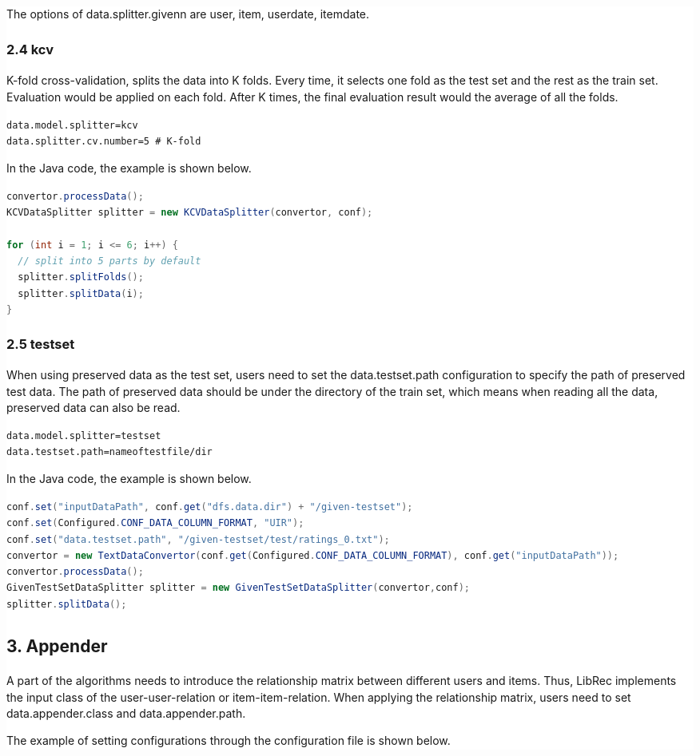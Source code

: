 The options of data.splitter.givenn are user, item, userdate, itemdate.

### 2.4 kcv
K-fold cross-validation, splits the data into K folds. Every time, it selects one fold as the test set and the rest as the train set. Evaluation would be applied on each fold. After K times, the final evaluation result would the average of all the folds.

```
data.model.splitter=kcv
data.splitter.cv.number=5 # K-fold
```

In the Java code, the example is shown below.

```java
convertor.processData();
KCVDataSplitter splitter = new KCVDataSplitter(convertor, conf);

for (int i = 1; i <= 6; i++) {
  // split into 5 parts by default
  splitter.splitFolds();
  splitter.splitData(i);
}
```

### 2.5 testset
When using preserved data as the test set, users need to set the data.testset.path configuration to specify the path of preserved test data. The path of preserved data should be under the directory of the train set, which means when reading all the data, preserved data can also be read.

```
data.model.splitter=testset
data.testset.path=nameoftestfile/dir
```

In the Java code, the example is shown below.

```java
conf.set("inputDataPath", conf.get("dfs.data.dir") + "/given-testset");
conf.set(Configured.CONF_DATA_COLUMN_FORMAT, "UIR");
conf.set("data.testset.path", "/given-testset/test/ratings_0.txt");
convertor = new TextDataConvertor(conf.get(Configured.CONF_DATA_COLUMN_FORMAT), conf.get("inputDataPath"));
convertor.processData();
GivenTestSetDataSplitter splitter = new GivenTestSetDataSplitter(convertor,conf);
splitter.splitData();
```

## 3. Appender

A part of the algorithms needs to introduce the relationship matrix between different users and items. Thus, LibRec implements the input class of the user-user-relation or item-item-relation. When applying the relationship matrix, users need to set data.appender.class and data.appender.path.

The example of setting configurations through the configuration file is shown below.
